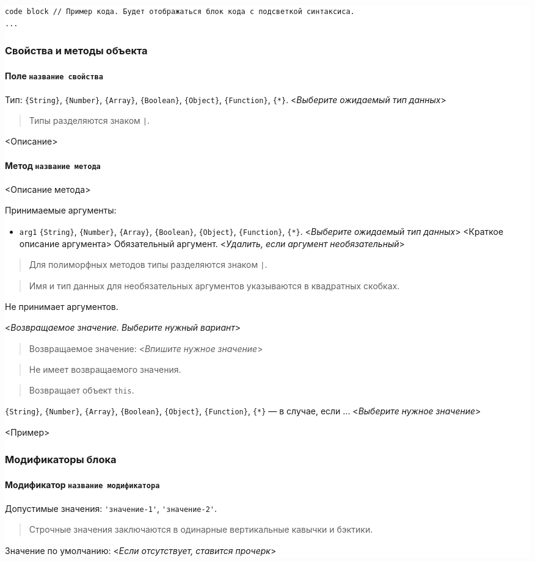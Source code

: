 ```
code block // Пример кода. Будет отображаться блок кода с подсветкой синтаксиса.
...
```

<a name="fields"></a>
### Свойства и методы объекта

<a name="fields-name"></a>
#### Поле `название свойства`

Тип: `{String}`, `{Number}`, `{Array}`, `{Boolean}`, `{Object}`, `{Function}`, `{*}`. <*Выберите ожидаемый тип данных*>

>Типы разделяются знаком `|`.

<Описание>

<a name="fields-name"></a>
#### Метод `название метода`

<Описание метода>

Принимаемые аргументы:

* `arg1` `{String}`, `{Number}`, `{Array}`, `{Boolean}`, `{Object}`, `{Function}`, `{*}`. <*Выберите ожидаемый тип данных*> <Краткое описание аргумента> Обязательный аргумент. <*Удалить, если аргумент необязательный*>

>Для полиморфных методов типы разделяются знаком `|`.

>Имя и тип данных для необязательных аргументов указываются в квадратных скобках.

Не принимает аргументов.

<*Возвращаемое значение. Выберите нужный вариант*>

>Возвращаемое значение: <*Впишите нужное значение*>

>Не имеет возвращаемого значения.

>Возвращает объект `this`.

`{String}`, `{Number}`, `{Array}`, `{Boolean}`, `{Object}`, `{Function}`, `{*}` — в случае, если ... <*Выберите нужное значение*>

<Пример>

<a name="modifiers"></a>
### Модификаторы блока

<a name="modifiers-name"></a>
#### Модификатор `название модификатора`

Допустимые значения: `'значение-1'`, `'значение-2'`.

>Строчные значения заключаются в одинарные вертикальные кавычки и бэктики.

Значение по умолчанию: <*Если отсутствует, ставится прочерк*>
